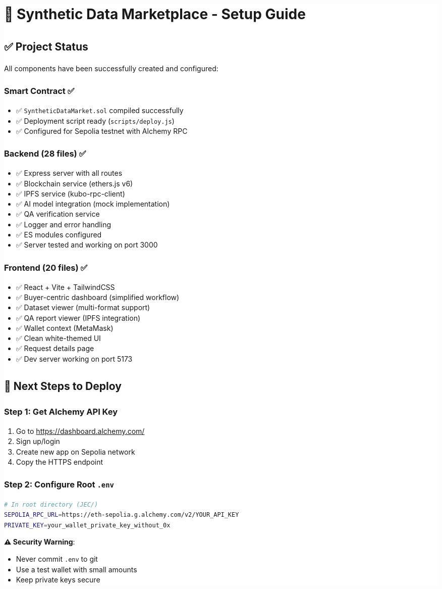 # 🎯 Synthetic Data Marketplace - Setup Guide

## ✅ Project Status

All components have been successfully created and configured:

### Smart Contract ✅
- ✅ `SyntheticDataMarket.sol` compiled successfully
- ✅ Deployment script ready (`scripts/deploy.js`)
- ✅ Configured for Sepolia testnet with Alchemy RPC

### Backend (28 files) ✅
- ✅ Express server with all routes
- ✅ Blockchain service (ethers.js v6)
- ✅ IPFS service (kubo-rpc-client)
- ✅ AI model integration (mock implementation)
- ✅ QA verification service
- ✅ Logger and error handling
- ✅ ES modules configured
- ✅ Server tested and working on port 3000

### Frontend (20 files) ✅
- ✅ React + Vite + TailwindCSS
- ✅ Buyer-centric dashboard (simplified workflow)
- ✅ Dataset viewer (multi-format support)
- ✅ QA report viewer (IPFS integration)
- ✅ Wallet context (MetaMask)
- ✅ Clean white-themed UI
- ✅ Request details page
- ✅ Dev server working on port 5173

## 🚀 Next Steps to Deploy

### Step 1: Get Alchemy API Key
1. Go to https://dashboard.alchemy.com/
2. Sign up/login
3. Create new app on Sepolia network
4. Copy the HTTPS endpoint

### Step 2: Configure Root `.env`
```bash
# In root directory (JEC/)
SEPOLIA_RPC_URL=https://eth-sepolia.g.alchemy.com/v2/YOUR_API_KEY
PRIVATE_KEY=your_wallet_private_key_without_0x
```

**⚠️ Security Warning**: 
- Never commit `.env` to git
- Use a test wallet with small amounts
- Keep private keys secure
